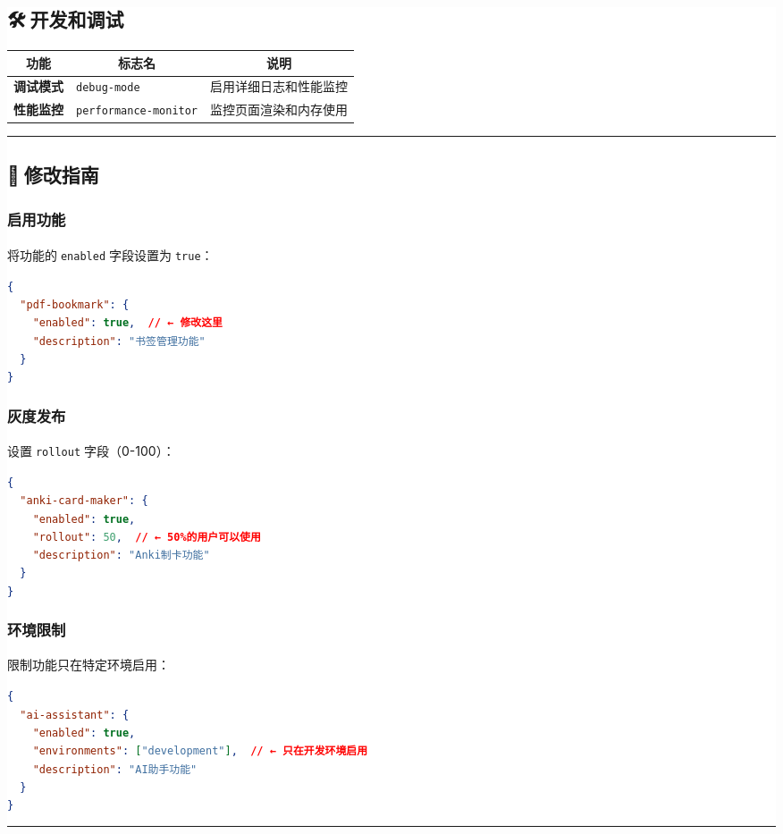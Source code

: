 
## 🛠️ 开发和调试

| 功能 | 标志名 | 说明 |
|------|--------|------|
| **调试模式** | `debug-mode` | 启用详细日志和性能监控 |
| **性能监控** | `performance-monitor` | 监控页面渲染和内存使用 |

---

## 📝 修改指南

### 启用功能

将功能的 `enabled` 字段设置为 `true`：

```json
{
  "pdf-bookmark": {
    "enabled": true,  // ← 修改这里
    "description": "书签管理功能"
  }
}
```

### 灰度发布

设置 `rollout` 字段（0-100）：

```json
{
  "anki-card-maker": {
    "enabled": true,
    "rollout": 50,  // ← 50%的用户可以使用
    "description": "Anki制卡功能"
  }
}
```

### 环境限制

限制功能只在特定环境启用：

```json
{
  "ai-assistant": {
    "enabled": true,
    "environments": ["development"],  // ← 只在开发环境启用
    "description": "AI助手功能"
  }
}
```

---